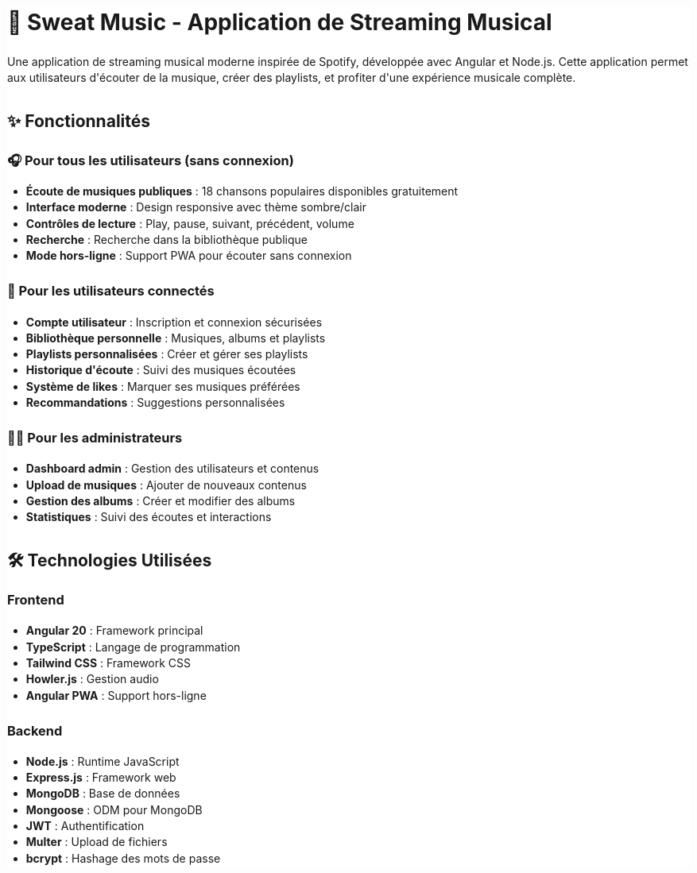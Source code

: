 # 🎵 Sweat Music - Application de Streaming Musical

Une application de streaming musical moderne inspirée de Spotify, développée avec Angular et Node.js. Cette application permet aux utilisateurs d'écouter de la musique, créer des playlists, et profiter d'une expérience musicale complète.

## ✨ Fonctionnalités

### 🎧 Pour tous les utilisateurs (sans connexion)

- **Écoute de musiques publiques** : 18 chansons populaires disponibles gratuitement
- **Interface moderne** : Design responsive avec thème sombre/clair
- **Contrôles de lecture** : Play, pause, suivant, précédent, volume
- **Recherche** : Recherche dans la bibliothèque publique
- **Mode hors-ligne** : Support PWA pour écouter sans connexion

### 🔐 Pour les utilisateurs connectés

- **Compte utilisateur** : Inscription et connexion sécurisées
- **Bibliothèque personnelle** : Musiques, albums et playlists
- **Playlists personnalisées** : Créer et gérer ses playlists
- **Historique d'écoute** : Suivi des musiques écoutées
- **Système de likes** : Marquer ses musiques préférées
- **Recommandations** : Suggestions personnalisées

### 👨‍💼 Pour les administrateurs

- **Dashboard admin** : Gestion des utilisateurs et contenus
- **Upload de musiques** : Ajouter de nouveaux contenus
- **Gestion des albums** : Créer et modifier des albums
- **Statistiques** : Suivi des écoutes et interactions

## 🛠️ Technologies Utilisées

### Frontend

- **Angular 20** : Framework principal
- **TypeScript** : Langage de programmation
- **Tailwind CSS** : Framework CSS
- **Howler.js** : Gestion audio
- **Angular PWA** : Support hors-ligne

### Backend

- **Node.js** : Runtime JavaScript
- **Express.js** : Framework web
- **MongoDB** : Base de données
- **Mongoose** : ODM pour MongoDB
- **JWT** : Authentification
- **Multer** : Upload de fichiers
- **bcrypt** : Hashage des mots de passe
